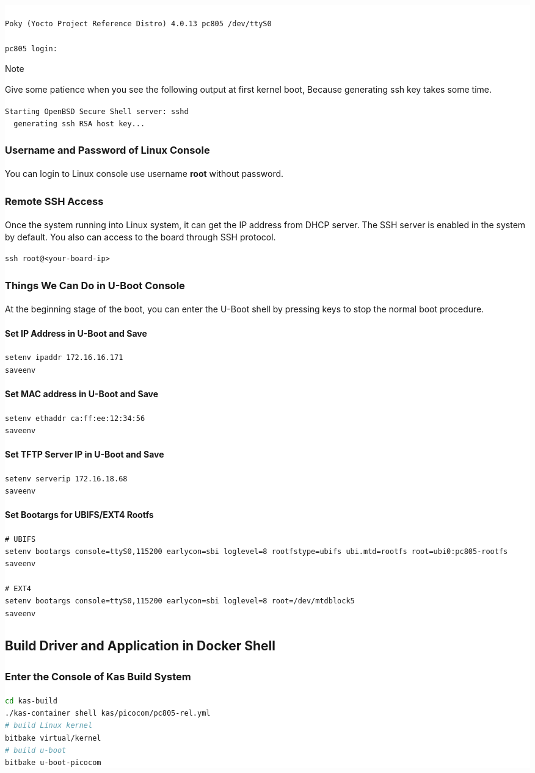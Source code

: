 ```log

Poky (Yocto Project Reference Distro) 4.0.13 pc805 /dev/ttyS0

pc805 login:
```
> [!NOTE]
> Give some patience when you see the following output at first kernel boot, Because generating ssh key takes some time.
> ```
> Starting OpenBSD Secure Shell server: sshd
>   generating ssh RSA host key...
> ```
### Username and Password of Linux Console
You can login to Linux console use username **root** without password.

### Remote SSH Access
Once the system running into Linux system, it can get the IP address from DHCP server. The SSH server is enabled in the system by default. You also can access to the board through SSH protocol.
```
ssh root@<your-board-ip>
```

### Things We Can Do in U-Boot Console
At the beginning stage of the boot, you can enter the U-Boot shell by pressing keys to stop the normal boot procedure. 
#### Set IP Address in U-Boot and Save
```
setenv ipaddr 172.16.16.171
saveenv
```
#### Set MAC address in U-Boot and Save
```
setenv ethaddr ca:ff:ee:12:34:56
saveenv
```
#### Set TFTP Server IP in U-Boot and Save
```
setenv serverip 172.16.18.68
saveenv
```
#### Set Bootargs for UBIFS/EXT4 Rootfs
```
# UBIFS
setenv bootargs console=ttyS0,115200 earlycon=sbi loglevel=8 rootfstype=ubifs ubi.mtd=rootfs root=ubi0:pc805-rootfs
saveenv

# EXT4
setenv bootargs console=ttyS0,115200 earlycon=sbi loglevel=8 root=/dev/mtdblock5
saveenv
```
## Build Driver and Application in Docker Shell
### Enter the Console of Kas Build System
```bash
cd kas-build
./kas-container shell kas/picocom/pc805-rel.yml
# build Linux kernel
bitbake virtual/kernel
# build u-boot
bitbake u-boot-picocom
```